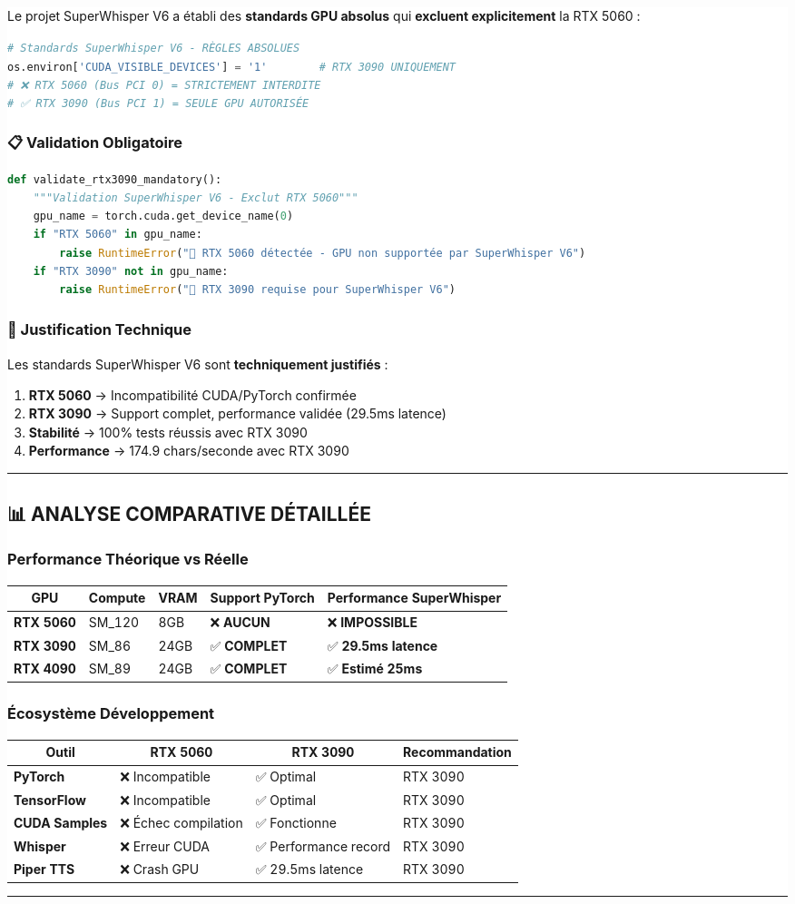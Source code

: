 Le projet SuperWhisper V6 a établi des **standards GPU absolus** qui **excluent explicitement** la RTX 5060 :

```python
# Standards SuperWhisper V6 - RÈGLES ABSOLUES
os.environ['CUDA_VISIBLE_DEVICES'] = '1'        # RTX 3090 UNIQUEMENT
# ❌ RTX 5060 (Bus PCI 0) = STRICTEMENT INTERDITE
# ✅ RTX 3090 (Bus PCI 1) = SEULE GPU AUTORISÉE
```

### **📋 Validation Obligatoire**
```python
def validate_rtx3090_mandatory():
    """Validation SuperWhisper V6 - Exclut RTX 5060"""
    gpu_name = torch.cuda.get_device_name(0)
    if "RTX 5060" in gpu_name:
        raise RuntimeError("🚫 RTX 5060 détectée - GPU non supportée par SuperWhisper V6")
    if "RTX 3090" not in gpu_name:
        raise RuntimeError("🚫 RTX 3090 requise pour SuperWhisper V6")
```

### **🎯 Justification Technique**

Les standards SuperWhisper V6 sont **techniquement justifiés** :
1. **RTX 5060** → Incompatibilité CUDA/PyTorch confirmée
2. **RTX 3090** → Support complet, performance validée (29.5ms latence)
3. **Stabilité** → 100% tests réussis avec RTX 3090
4. **Performance** → 174.9 chars/seconde avec RTX 3090

---

## 📊 **ANALYSE COMPARATIVE DÉTAILLÉE**

### **Performance Théorique vs Réelle**

| GPU | Compute | VRAM | Support PyTorch | Performance SuperWhisper |
|-----|---------|------|-----------------|-------------------------|
| **RTX 5060** | SM_120 | 8GB | ❌ **AUCUN** | ❌ **IMPOSSIBLE** |
| **RTX 3090** | SM_86 | 24GB | ✅ **COMPLET** | ✅ **29.5ms latence** |
| **RTX 4090** | SM_89 | 24GB | ✅ **COMPLET** | ✅ **Estimé 25ms** |

### **Écosystème Développement**

| Outil | RTX 5060 | RTX 3090 | Recommandation |
|-------|----------|----------|----------------|
| **PyTorch** | ❌ Incompatible | ✅ Optimal | RTX 3090 |
| **TensorFlow** | ❌ Incompatible | ✅ Optimal | RTX 3090 |
| **CUDA Samples** | ❌ Échec compilation | ✅ Fonctionne | RTX 3090 |
| **Whisper** | ❌ Erreur CUDA | ✅ Performance record | RTX 3090 |
| **Piper TTS** | ❌ Crash GPU | ✅ 29.5ms latence | RTX 3090 |

---